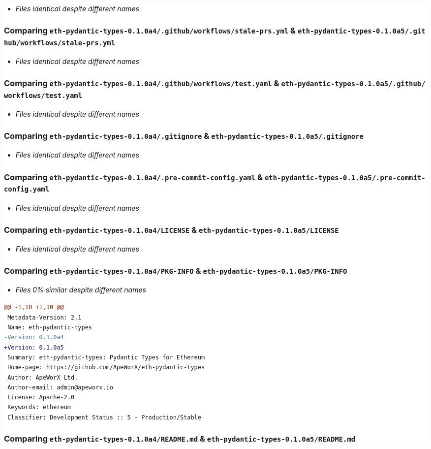  * *Files identical despite different names*

### Comparing `eth-pydantic-types-0.1.0a4/.github/workflows/stale-prs.yml` & `eth-pydantic-types-0.1.0a5/.github/workflows/stale-prs.yml`

 * *Files identical despite different names*

### Comparing `eth-pydantic-types-0.1.0a4/.github/workflows/test.yaml` & `eth-pydantic-types-0.1.0a5/.github/workflows/test.yaml`

 * *Files identical despite different names*

### Comparing `eth-pydantic-types-0.1.0a4/.gitignore` & `eth-pydantic-types-0.1.0a5/.gitignore`

 * *Files identical despite different names*

### Comparing `eth-pydantic-types-0.1.0a4/.pre-commit-config.yaml` & `eth-pydantic-types-0.1.0a5/.pre-commit-config.yaml`

 * *Files identical despite different names*

### Comparing `eth-pydantic-types-0.1.0a4/LICENSE` & `eth-pydantic-types-0.1.0a5/LICENSE`

 * *Files identical despite different names*

### Comparing `eth-pydantic-types-0.1.0a4/PKG-INFO` & `eth-pydantic-types-0.1.0a5/PKG-INFO`

 * *Files 0% similar despite different names*

```diff
@@ -1,10 +1,10 @@
 Metadata-Version: 2.1
 Name: eth-pydantic-types
-Version: 0.1.0a4
+Version: 0.1.0a5
 Summary: eth-pydantic-types: Pydantic Types for Ethereum
 Home-page: https://github.com/ApeWorX/eth-pydantic-types
 Author: ApeWorX Ltd.
 Author-email: admin@apeworx.io
 License: Apache-2.0
 Keywords: ethereum
 Classifier: Development Status :: 5 - Production/Stable
```

### Comparing `eth-pydantic-types-0.1.0a4/README.md` & `eth-pydantic-types-0.1.0a5/README.md`
